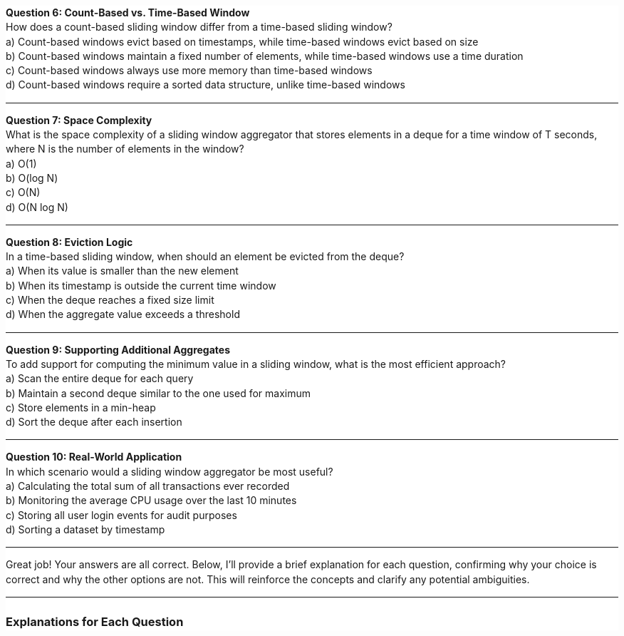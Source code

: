 
**Question 6: Count-Based vs. Time-Based Window**  
How does a count-based sliding window differ from a time-based sliding window?  
a) Count-based windows evict based on timestamps, while time-based windows evict based on size  
b) Count-based windows maintain a fixed number of elements, while time-based windows use a time duration  
c) Count-based windows always use more memory than time-based windows  
d) Count-based windows require a sorted data structure, unlike time-based windows  

---

**Question 7: Space Complexity**  
What is the space complexity of a sliding window aggregator that stores elements in a deque for a time window of T seconds, where N is the number of elements in the window?  
a) O(1)  
b) O(log N)  
c) O(N)  
d) O(N log N)  

---

**Question 8: Eviction Logic**  
In a time-based sliding window, when should an element be evicted from the deque?  
a) When its value is smaller than the new element  
b) When its timestamp is outside the current time window  
c) When the deque reaches a fixed size limit  
d) When the aggregate value exceeds a threshold  

---

**Question 9: Supporting Additional Aggregates**  
To add support for computing the minimum value in a sliding window, what is the most efficient approach?  
a) Scan the entire deque for each query  
b) Maintain a second deque similar to the one used for maximum  
c) Store elements in a min-heap  
d) Sort the deque after each insertion  

---

**Question 10: Real-World Application**  
In which scenario would a sliding window aggregator be most useful?  
a) Calculating the total sum of all transactions ever recorded  
b) Monitoring the average CPU usage over the last 10 minutes  
c) Storing all user login events for audit purposes  
d) Sorting a dataset by timestamp  

---

Great job! Your answers are all correct. Below, I’ll provide a brief explanation for each question, confirming why your choice is correct and why the other options are not. This will reinforce the concepts and clarify any potential ambiguities.

---

### **Explanations for Each Question**
